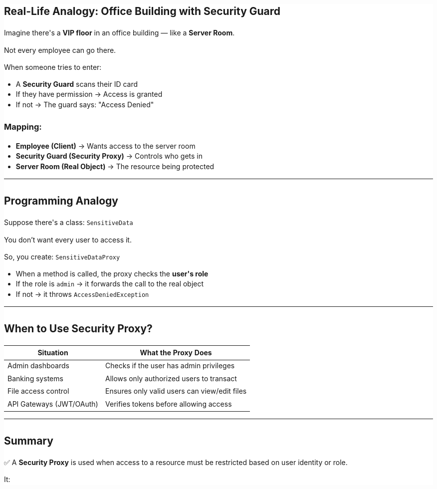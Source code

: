 ## Real-Life Analogy: Office Building with Security Guard

Imagine there's a **VIP floor** in an office building — like a **Server Room**.

Not every employee can go there.

When someone tries to enter:

* A **Security Guard** scans their ID card
* If they have permission → Access is granted
* If not → The guard says: "Access Denied"

### Mapping:

* **Employee (Client)** → Wants access to the server room
* **Security Guard (Security Proxy)** → Controls who gets in
* **Server Room (Real Object)** → The resource being protected

---

## Programming Analogy

Suppose there's a class: `SensitiveData`

You don’t want every user to access it.

So, you create: `SensitiveDataProxy`

* When a method is called, the proxy checks the **user's role**
* If the role is `admin` → it forwards the call to the real object
* If not → it throws `AccessDeniedException`

---

## When to Use Security Proxy?

| Situation                | What the Proxy Does                          |
| ------------------------ | -------------------------------------------- |
| Admin dashboards         | Checks if the user has admin privileges      |
| Banking systems          | Allows only authorized users to transact     |
| File access control      | Ensures only valid users can view/edit files |
| API Gateways (JWT/OAuth) | Verifies tokens before allowing access       |

---

## Summary

✅ A **Security Proxy** is used when access to a resource must be restricted based on user identity or role.

It:
